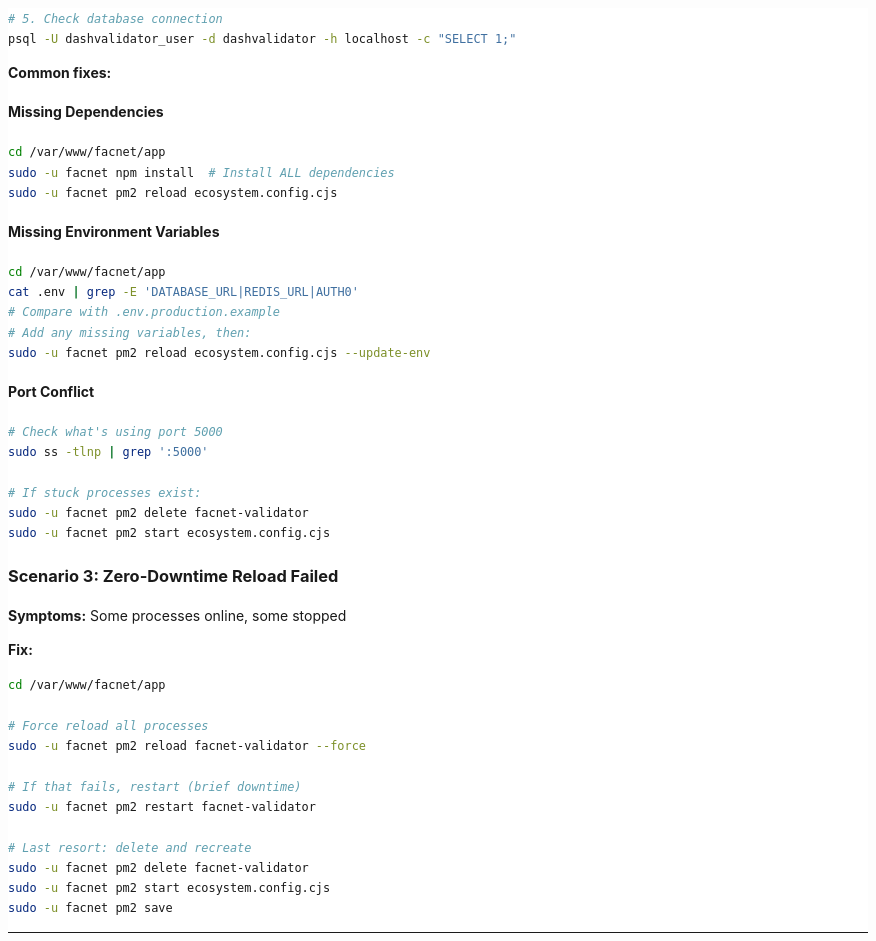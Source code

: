 ```bash
# 5. Check database connection
psql -U dashvalidator_user -d dashvalidator -h localhost -c "SELECT 1;"
```

**Common fixes:**

#### Missing Dependencies
```bash
cd /var/www/facnet/app
sudo -u facnet npm install  # Install ALL dependencies
sudo -u facnet pm2 reload ecosystem.config.cjs
```

#### Missing Environment Variables
```bash
cd /var/www/facnet/app
cat .env | grep -E 'DATABASE_URL|REDIS_URL|AUTH0'
# Compare with .env.production.example
# Add any missing variables, then:
sudo -u facnet pm2 reload ecosystem.config.cjs --update-env
```

#### Port Conflict
```bash
# Check what's using port 5000
sudo ss -tlnp | grep ':5000'

# If stuck processes exist:
sudo -u facnet pm2 delete facnet-validator
sudo -u facnet pm2 start ecosystem.config.cjs
```

### Scenario 3: Zero-Downtime Reload Failed

**Symptoms:** Some processes online, some stopped

**Fix:**
```bash
cd /var/www/facnet/app

# Force reload all processes
sudo -u facnet pm2 reload facnet-validator --force

# If that fails, restart (brief downtime)
sudo -u facnet pm2 restart facnet-validator

# Last resort: delete and recreate
sudo -u facnet pm2 delete facnet-validator
sudo -u facnet pm2 start ecosystem.config.cjs
sudo -u facnet pm2 save
```

---
